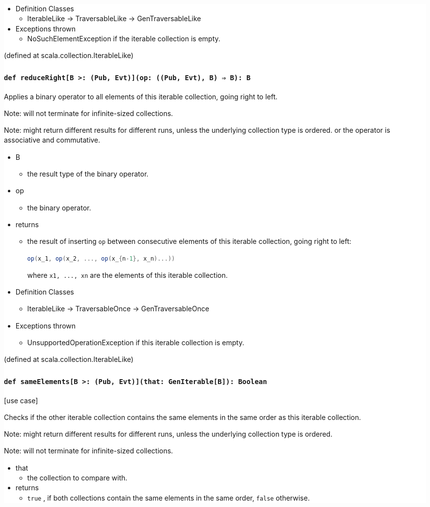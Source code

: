 * Definition Classes
  * IterableLike → TraversableLike → GenTraversableLike
* Exceptions thrown
  * NoSuchElementException if the iterable collection is empty.

(defined at scala.collection.IterableLike)


### `def reduceRight[B >: (Pub, Evt)](op: ((Pub, Evt), B) ⇒ B): B`           ###

Applies a binary operator to all elements of this iterable collection, going
right to left.

Note: will not terminate for infinite-sized collections.

Note: might return different results for different runs, unless the underlying
collection type is ordered. or the operator is associative and commutative.

* B
  * the result type of the binary operator.
* op
  * the binary operator.
* returns
  * the result of inserting `op` between consecutive elements of this iterable
    collection, going right to left:

    ```scala
    op(x_1, op(x_2, ..., op(x_{n-1}, x_n)...))
    ```

    where `x1, ..., xn` are the elements of this iterable collection.

* Definition Classes
  * IterableLike → TraversableOnce → GenTraversableOnce
* Exceptions thrown
  * UnsupportedOperationException if this iterable collection is empty.

(defined at scala.collection.IterableLike)


### `def sameElements[B >: (Pub, Evt)](that: GenIterable[B]): Boolean`       ###

[use case]

Checks if the other iterable collection contains the same elements in the same
order as this iterable collection.

Note: might return different results for different runs, unless the underlying
collection type is ordered.

Note: will not terminate for infinite-sized collections.

* that
  * the collection to compare with.
* returns
  * `true` , if both collections contain the same elements in the same order,
     `false` otherwise.
